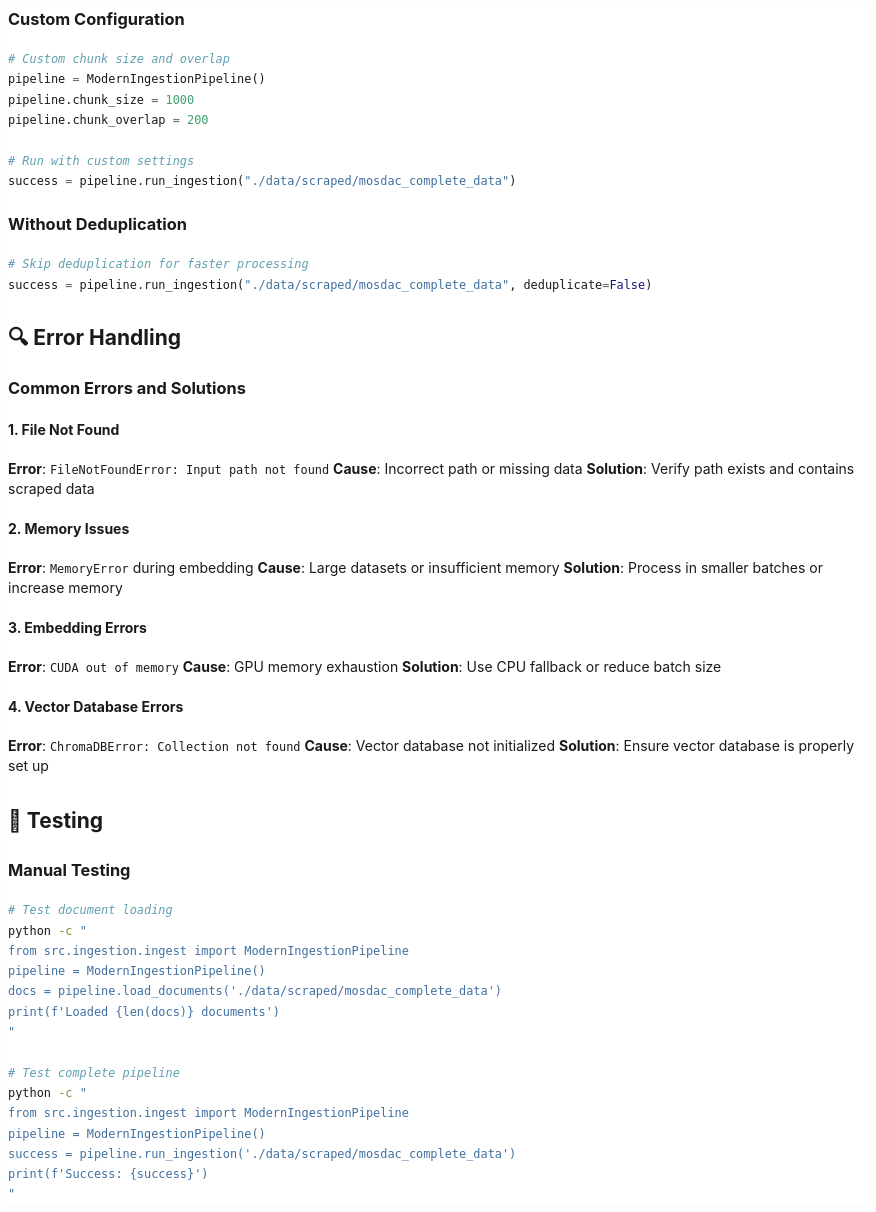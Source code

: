 ### Custom Configuration
```python
# Custom chunk size and overlap
pipeline = ModernIngestionPipeline()
pipeline.chunk_size = 1000
pipeline.chunk_overlap = 200

# Run with custom settings
success = pipeline.run_ingestion("./data/scraped/mosdac_complete_data")
```

### Without Deduplication
```python
# Skip deduplication for faster processing
success = pipeline.run_ingestion("./data/scraped/mosdac_complete_data", deduplicate=False)
```

## 🔍 Error Handling

### Common Errors and Solutions

#### 1. File Not Found
**Error**: `FileNotFoundError: Input path not found`
**Cause**: Incorrect path or missing data
**Solution**: Verify path exists and contains scraped data

#### 2. Memory Issues
**Error**: `MemoryError` during embedding
**Cause**: Large datasets or insufficient memory
**Solution**: Process in smaller batches or increase memory

#### 3. Embedding Errors
**Error**: `CUDA out of memory`
**Cause**: GPU memory exhaustion
**Solution**: Use CPU fallback or reduce batch size

#### 4. Vector Database Errors
**Error**: `ChromaDBError: Collection not found`
**Cause**: Vector database not initialized
**Solution**: Ensure vector database is properly set up

## 🧪 Testing

### Manual Testing
```bash
# Test document loading
python -c "
from src.ingestion.ingest import ModernIngestionPipeline
pipeline = ModernIngestionPipeline()
docs = pipeline.load_documents('./data/scraped/mosdac_complete_data')
print(f'Loaded {len(docs)} documents')
"

# Test complete pipeline
python -c "
from src.ingestion.ingest import ModernIngestionPipeline
pipeline = ModernIngestionPipeline()
success = pipeline.run_ingestion('./data/scraped/mosdac_complete_data')
print(f'Success: {success}')
"
```
